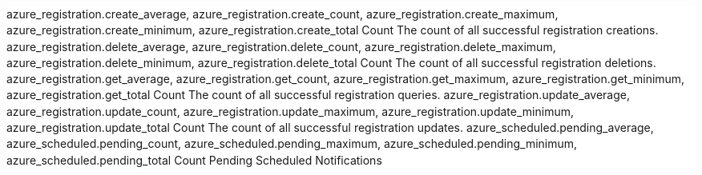   <tr>
    <td>azure_registration.create_average, azure_registration.create_count, azure_registration.create_maximum, azure_registration.create_minimum, azure_registration.create_total</td>
    <td>Count</td>
    <td>The count of all successful registration creations.</td>
  </tr>
  <tr>
    <td>azure_registration.delete_average, azure_registration.delete_count, azure_registration.delete_maximum, azure_registration.delete_minimum, azure_registration.delete_total</td>
    <td>Count</td>
    <td>The count of all successful registration deletions.</td>
  </tr>
  <tr>
    <td>azure_registration.get_average, azure_registration.get_count, azure_registration.get_maximum, azure_registration.get_minimum, azure_registration.get_total</td>
    <td>Count</td>
    <td>The count of all successful registration queries.</td>
  </tr>
  <tr>
    <td>azure_registration.update_average, azure_registration.update_count, azure_registration.update_maximum, azure_registration.update_minimum, azure_registration.update_total</td>
    <td>Count</td>
    <td>The count of all successful registration updates.</td>
  </tr>
  <tr>
    <td>azure_scheduled.pending_average, azure_scheduled.pending_count, azure_scheduled.pending_maximum, azure_scheduled.pending_minimum, azure_scheduled.pending_total</td>
    <td>Count</td>
    <td>Pending Scheduled Notifications</td>
  </tr>
</table>

